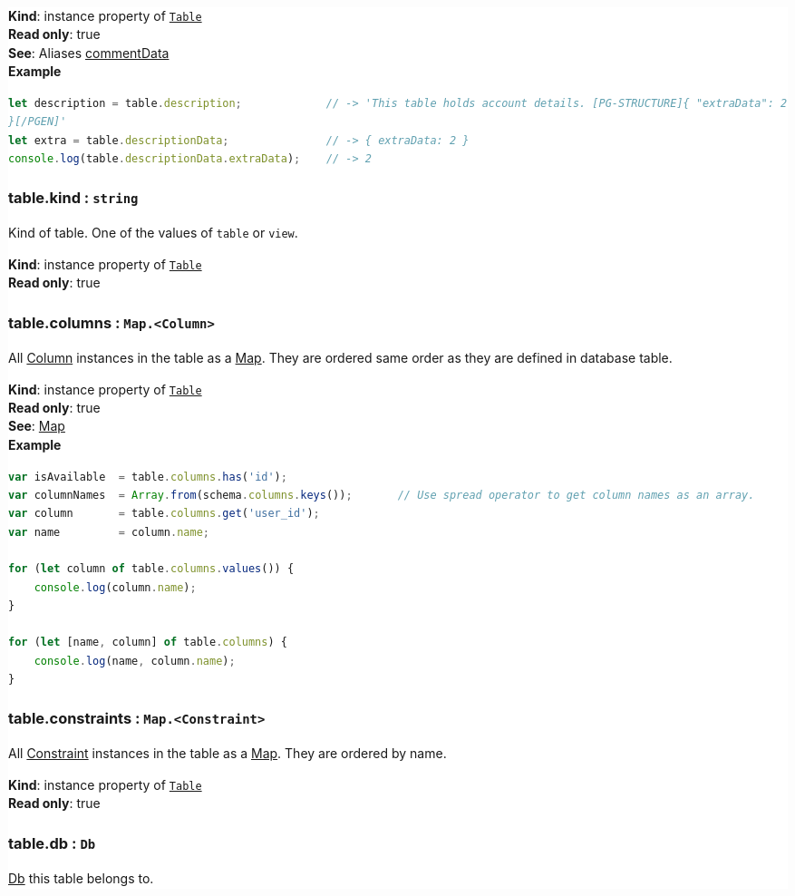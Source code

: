 **Kind**: instance property of [<code>Table</code>](#Table)  
**Read only**: true  
**See**: Aliases [commentData](#Table+commentData)  
**Example**  
```js
let description = table.description;             // -> 'This table holds account details. [PG-STRUCTURE]{ "extraData": 2 }[/PGEN]'
let extra = table.descriptionData;               // -> { extraData: 2 }
console.log(table.descriptionData.extraData);    // -> 2
```
<a name="Table+kind"></a>

### table.kind : <code>string</code>
Kind of table. One of the values of `table` or `view`.

**Kind**: instance property of [<code>Table</code>](#Table)  
**Read only**: true  
<a name="Table+columns"></a>

### table.columns : <code>Map.&lt;Column&gt;</code>
All [Column](Column) instances in the table as a [Map](Map). They are ordered same order as they are
defined in database table.

**Kind**: instance property of [<code>Table</code>](#Table)  
**Read only**: true  
**See**: [Map](Map)  
**Example**  
```js
var isAvailable  = table.columns.has('id');
var columnNames  = Array.from(schema.columns.keys());       // Use spread operator to get column names as an array.
var column       = table.columns.get('user_id');
var name         = column.name;

for (let column of table.columns.values()) {
    console.log(column.name);
}

for (let [name, column] of table.columns) {
    console.log(name, column.name);
}
```
<a name="Table+constraints"></a>

### table.constraints : <code>Map.&lt;Constraint&gt;</code>
All [Constraint](Constraint) instances in the table as a [Map](Map). They are ordered by name.

**Kind**: instance property of [<code>Table</code>](#Table)  
**Read only**: true  
<a name="Table+db"></a>

### table.db : <code>Db</code>
[Db](Db) this table belongs to.
